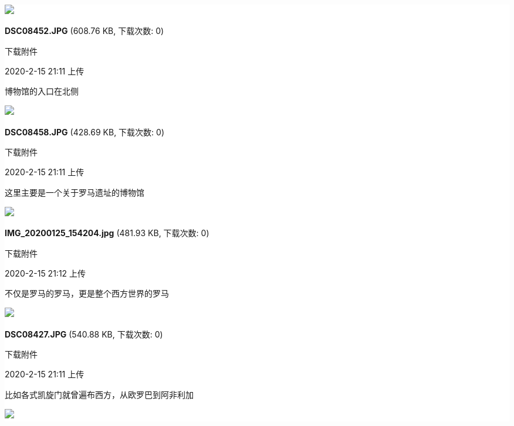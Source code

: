 <img src="https://img.saraba1st.com/forum/202002/15/211157qioy0i5zmx135vco.jpg" referrerpolicy="no-referrer">


<strong>DSC08452.JPG</strong> (608.76 KB, 下载次数: 0)

下载附件

2020-2-15 21:11 上传








博物馆的入口在北侧

<img src="https://img.saraba1st.com/forum/202002/15/211158g33b35khuhc7tq17.jpg" referrerpolicy="no-referrer">


<strong>DSC08458.JPG</strong> (428.69 KB, 下载次数: 0)

下载附件

2020-2-15 21:11 上传








这里主要是一个关于罗马遗址的博物馆

<img src="https://img.saraba1st.com/forum/202002/15/211202u4e1lam1n1z647ez.jpg" referrerpolicy="no-referrer">


<strong>IMG_20200125_154204.jpg</strong> (481.93 KB, 下载次数: 0)

下载附件

2020-2-15 21:12 上传







不仅是罗马的罗马，更是整个西方世界的罗马

<img src="https://img.saraba1st.com/forum/202002/15/211154v00599jv00993440.jpg" referrerpolicy="no-referrer">


<strong>DSC08427.JPG</strong> (540.88 KB, 下载次数: 0)

下载附件

2020-2-15 21:11 上传







比如各式凯旋门就曾遍布西方，从欧罗巴到阿非利加

<img src="https://img.saraba1st.com/forum/202002/15/211201b4mzikyiw9wxdhxd.jpg" referrerpolicy="no-referrer">
